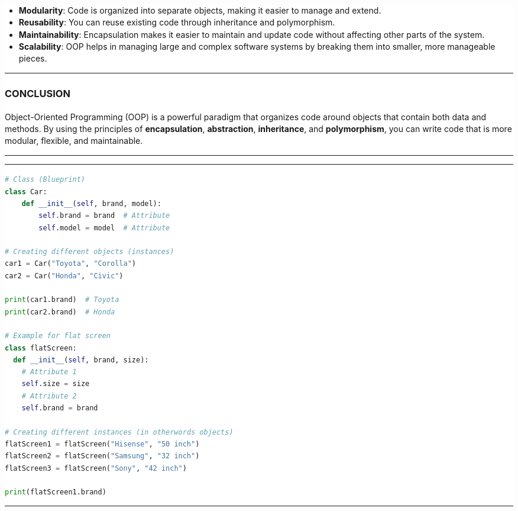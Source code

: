 - **Modularity**: Code is organized into separate objects, making it easier to manage and extend.
- **Reusability**: You can reuse existing code through inheritance and polymorphism.
- **Maintainability**: Encapsulation makes it easier to maintain and update code without affecting other parts of the system.
- **Scalability**: OOP helps in managing large and complex software systems by breaking them into smaller, more manageable pieces.

---

### **CONCLUSION**

Object-Oriented Programming (OOP) is a powerful paradigm that organizes code around objects that contain both data and methods. By using the principles of **encapsulation**, **abstraction**, **inheritance**, and **polymorphism**, you can write code that is more modular, flexible, and maintainable.

--- 


---

```python
# Class (Blueprint)
class Car:  
    def __init__(self, brand, model):
        self.brand = brand  # Attribute
        self.model = model  # Attribute

# Creating different objects (instances)
car1 = Car("Toyota", "Corolla")
car2 = Car("Honda", "Civic")

print(car1.brand)  # Toyota
print(car2.brand)  # Honda

# Example for flat screen
class flatScreen:
  def __init__(self, brand, size):
    # Attribute 1
    self.size = size 
    # Attribute 2
    self.brand = brand 

# Creating different instances (in otherwords objects)
flatScreen1 = flatScreen("Hisense", "50 inch")
flatScreen2 = flatScreen("Samsung", "32 inch")
flatScreen3 = flatScreen("Sony", "42 inch")

print(flatScreen1.brand)
```
---


